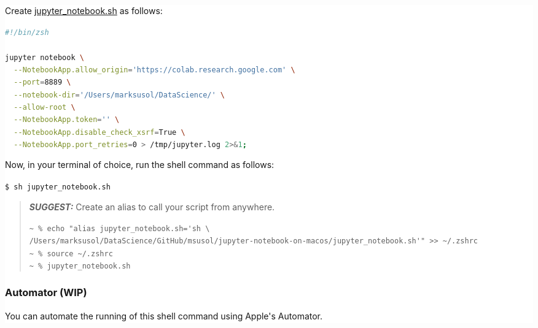 Create [jupyter_notebook.sh](jupyter_notebook.sh) as follows:

```bash
#!/bin/zsh

jupyter notebook \
  --NotebookApp.allow_origin='https://colab.research.google.com' \
  --port=8889 \
  --notebook-dir='/Users/marksusol/DataScience/' \
  --allow-root \
  --NotebookApp.token='' \
  --NotebookApp.disable_check_xsrf=True \
  --NotebookApp.port_retries=0 > /tmp/jupyter.log 2>&1;
```

Now, in your terminal of choice, run the shell command as follows:

```shell
$ sh jupyter_notebook.sh
```

> **_SUGGEST:_** Create an alias to call your script from anywhere.
>
> ```shell
> ~ % echo "alias jupyter_notebook.sh='sh \
> /Users/marksusol/DataScience/GitHub/msusol/jupyter-notebook-on-macos/jupyter_notebook.sh'" >> ~/.zshrc
> ~ % source ~/.zshrc
> ~ % jupyter_notebook.sh
> ```

### Automator (WIP)

You can automate the running of this shell command using Apple's Automator.
